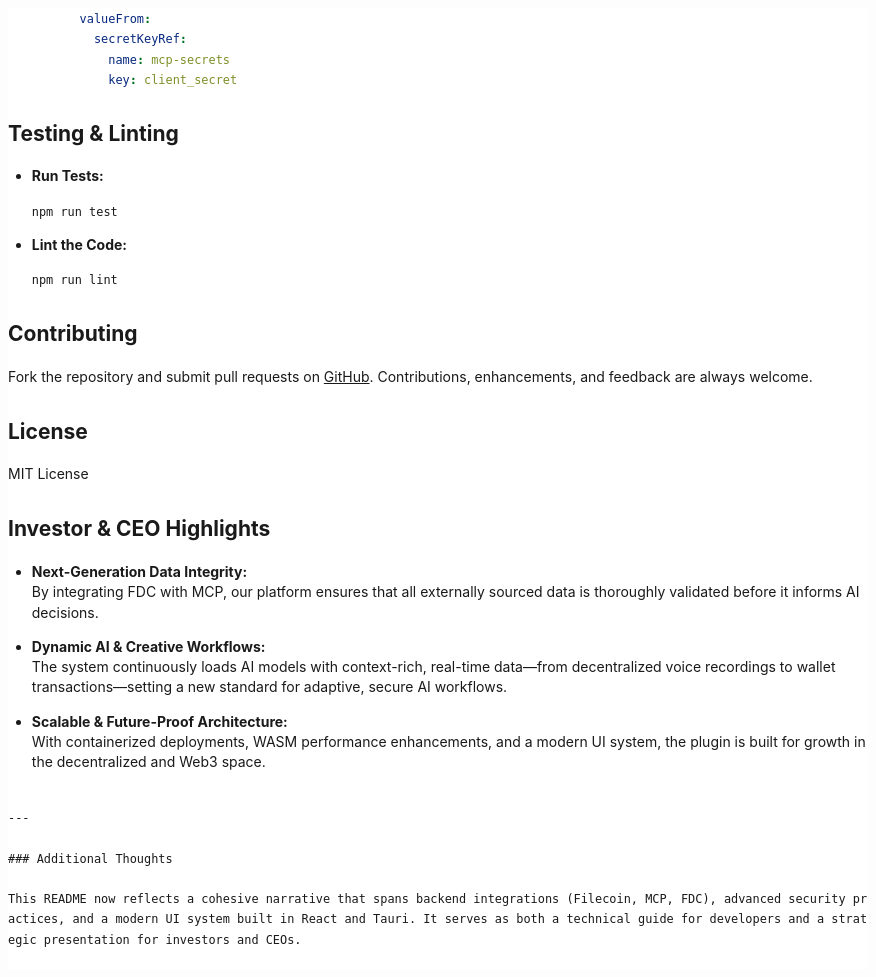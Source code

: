 ```yaml
          valueFrom:
            secretKeyRef:
              name: mcp-secrets
              key: client_secret
```

## Testing & Linting

- **Run Tests:**
  ```bash
  npm run test
  ```
- **Lint the Code:**
  ```bash
  npm run lint
  ```

## Contributing

Fork the repository and submit pull requests on [GitHub](https://github.com/jhead12/elizaos-plugins/plugin-filecoin). Contributions, enhancements, and feedback are always welcome.

## License

MIT License

## Investor & CEO Highlights

- **Next-Generation Data Integrity:**  
  By integrating FDC with MCP, our platform ensures that all externally sourced data is thoroughly validated before it informs AI decisions.

- **Dynamic AI & Creative Workflows:**  
  The system continuously loads AI models with context-rich, real-time data—from decentralized voice recordings to wallet transactions—setting a new standard for adaptive, secure AI workflows.

- **Scalable & Future-Proof Architecture:**  
  With containerized deployments, WASM performance enhancements, and a modern UI system, the plugin is built for growth in the decentralized and Web3 space.

```

---

### Additional Thoughts

This README now reflects a cohesive narrative that spans backend integrations (Filecoin, MCP, FDC), advanced security practices, and a modern UI system built in React and Tauri. It serves as both a technical guide for developers and a strategic presentation for investors and CEOs.

